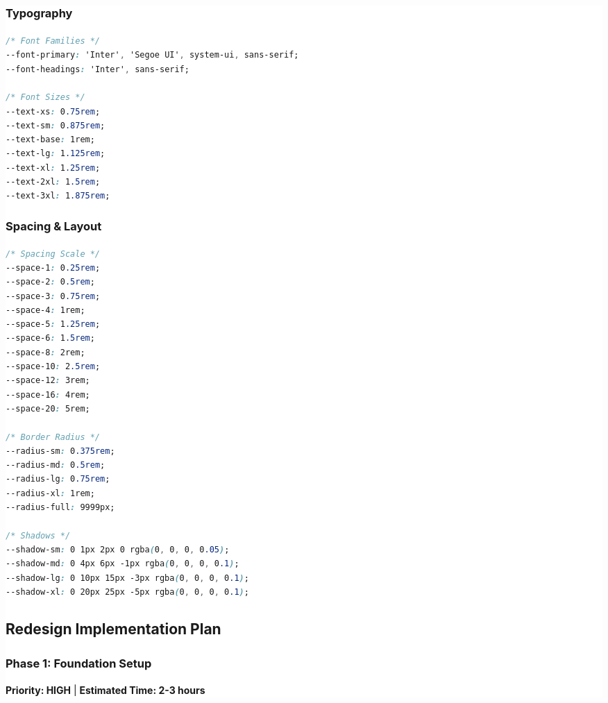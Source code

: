 ### Typography
```css
/* Font Families */
--font-primary: 'Inter', 'Segoe UI', system-ui, sans-serif;
--font-headings: 'Inter', sans-serif;

/* Font Sizes */
--text-xs: 0.75rem;
--text-sm: 0.875rem;
--text-base: 1rem;
--text-lg: 1.125rem;
--text-xl: 1.25rem;
--text-2xl: 1.5rem;
--text-3xl: 1.875rem;
```

### Spacing & Layout
```css
/* Spacing Scale */
--space-1: 0.25rem;
--space-2: 0.5rem;
--space-3: 0.75rem;
--space-4: 1rem;
--space-5: 1.25rem;
--space-6: 1.5rem;
--space-8: 2rem;
--space-10: 2.5rem;
--space-12: 3rem;
--space-16: 4rem;
--space-20: 5rem;

/* Border Radius */
--radius-sm: 0.375rem;
--radius-md: 0.5rem;
--radius-lg: 0.75rem;
--radius-xl: 1rem;
--radius-full: 9999px;

/* Shadows */
--shadow-sm: 0 1px 2px 0 rgba(0, 0, 0, 0.05);
--shadow-md: 0 4px 6px -1px rgba(0, 0, 0, 0.1);
--shadow-lg: 0 10px 15px -3px rgba(0, 0, 0, 0.1);
--shadow-xl: 0 20px 25px -5px rgba(0, 0, 0, 0.1);
```

## Redesign Implementation Plan

### Phase 1: Foundation Setup
**Priority: HIGH** | **Estimated Time: 2-3 hours**
